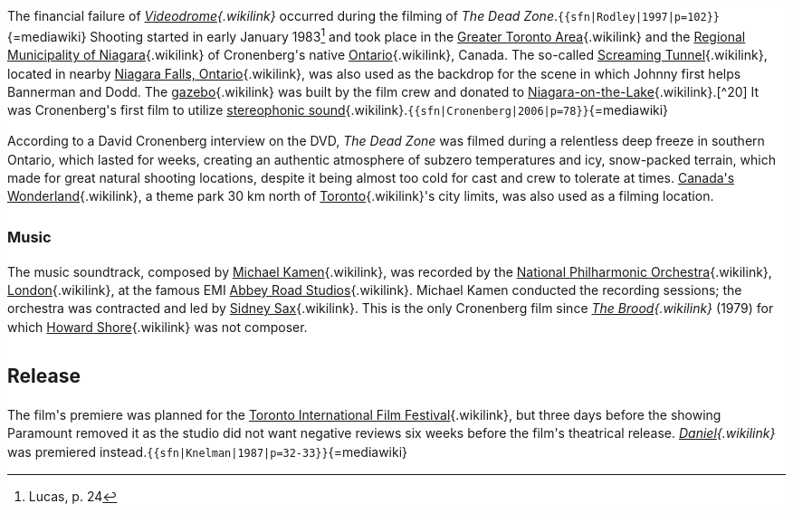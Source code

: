 The financial failure of
*[Videodrome](Videodrome "Videodrome"){.wikilink}* occurred during the
filming of *The Dead Zone*.`{{sfn|Rodley|1997|p=102}}`{=mediawiki}
Shooting started in early January 1983[^19] and took place in the
[Greater Toronto
Area](Greater_Toronto_Area "Greater Toronto Area"){.wikilink} and the
[Regional Municipality of
Niagara](Regional_Municipality_of_Niagara "Regional Municipality of Niagara"){.wikilink}
of Cronenberg\'s native [Ontario](Ontario "Ontario"){.wikilink}, Canada.
The so-called [Screaming
Tunnel](Screaming_Tunnel "Screaming Tunnel"){.wikilink}, located in
nearby [Niagara Falls,
Ontario](Niagara_Falls,_Ontario "Niagara Falls, Ontario"){.wikilink},
was also used as the backdrop for the scene in which Johnny first helps
Bannerman and Dodd. The [gazebo](gazebo "gazebo"){.wikilink} was built
by the film crew and donated to
[Niagara-on-the-Lake](Niagara-on-the-Lake "Niagara-on-the-Lake"){.wikilink}.[^20]
It was Cronenberg\'s first film to utilize [stereophonic
sound](stereophonic_sound "stereophonic sound"){.wikilink}.`{{sfn|Cronenberg|2006|p=78}}`{=mediawiki}

According to a David Cronenberg interview on the DVD, *The Dead Zone*
was filmed during a relentless deep freeze in southern Ontario, which
lasted for weeks, creating an authentic atmosphere of subzero
temperatures and icy, snow-packed terrain, which made for great natural
shooting locations, despite it being almost too cold for cast and crew
to tolerate at times. [Canada\'s
Wonderland](Canada's_Wonderland "Canada's Wonderland"){.wikilink}, a
theme park 30 km north of [Toronto](Toronto "Toronto"){.wikilink}\'s
city limits, was also used as a filming location.

### Music

The music soundtrack, composed by [Michael
Kamen](Michael_Kamen "Michael Kamen"){.wikilink}, was recorded by the
[National Philharmonic
Orchestra](National_Philharmonic_Orchestra "National Philharmonic Orchestra"){.wikilink},
[London](London "London"){.wikilink}, at the famous EMI [Abbey Road
Studios](Abbey_Road_Studios "Abbey Road Studios"){.wikilink}. Michael
Kamen conducted the recording sessions; the orchestra was contracted and
led by [Sidney Sax](Sidney_Sax "Sidney Sax"){.wikilink}. This is the
only Cronenberg film since *[The
Brood](The_Brood "The Brood"){.wikilink}* (1979) for which [Howard
Shore](Howard_Shore "Howard Shore"){.wikilink} was not composer.

## Release

The film\'s premiere was planned for the [Toronto International Film
Festival](Toronto_International_Film_Festival "Toronto International Film Festival"){.wikilink},
but three days before the showing Paramount removed it as the studio did
not want negative reviews six weeks before the film\'s theatrical
release. *[Daniel](Daniel_(1983_film) "Daniel"){.wikilink}* was
premiered instead.`{{sfn|Knelman|1987|p=32-33}}`{=mediawiki}


[^19]: Lucas, p. 24